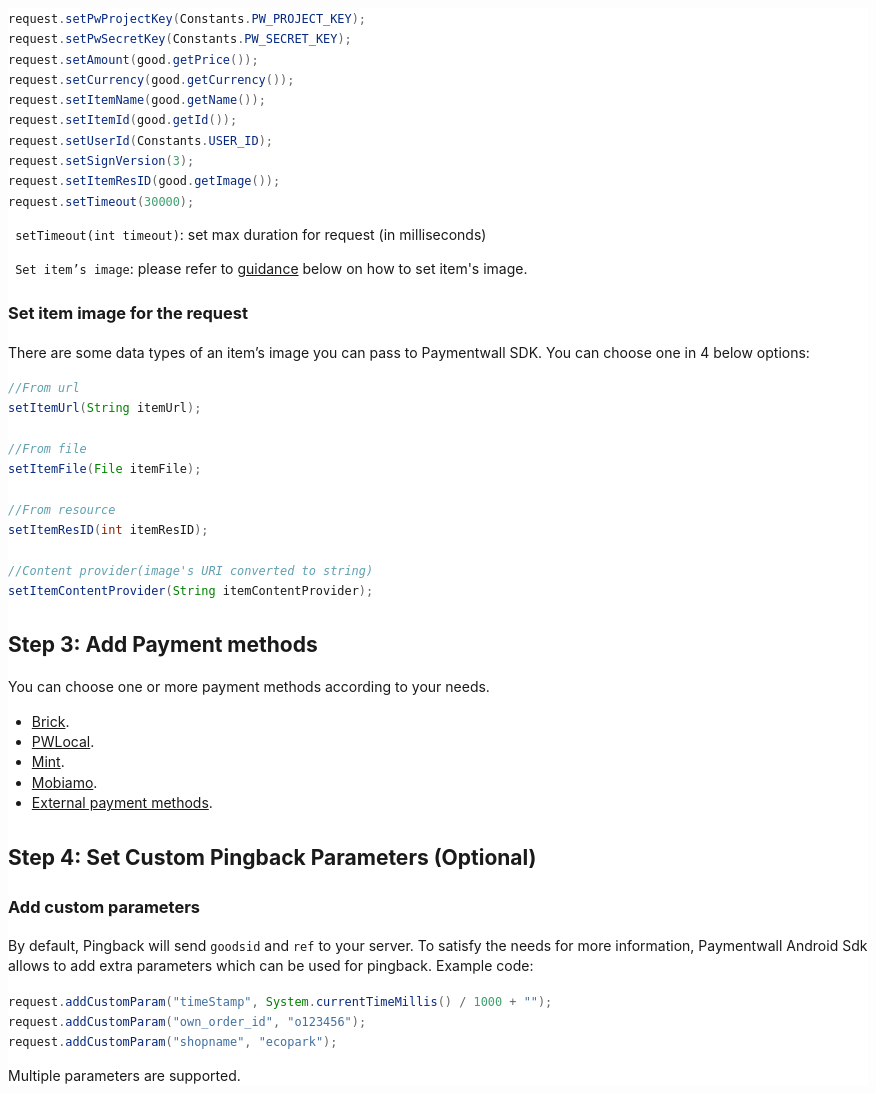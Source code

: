 ```java
request.setPwProjectKey(Constants.PW_PROJECT_KEY);
request.setPwSecretKey(Constants.PW_SECRET_KEY);
request.setAmount(good.getPrice());
request.setCurrency(good.getCurrency());
request.setItemName(good.getName());
request.setItemId(good.getId());
request.setUserId(Constants.USER_ID);
request.setSignVersion(3);
request.setItemResID(good.getImage());
request.setTimeout(30000);
```
``` setTimeout(int timeout)```: set max duration for request (in milliseconds)

``` Set item’s image```: please refer to [guidance](#set-item-image-for-the-request) below on how to set item's image.

### Set item image for the request
There are some data types of an item’s image you can pass to Paymentwall SDK. You can choose one in 4 below options:
```java
//From url
setItemUrl(String itemUrl);

//From file
setItemFile(File itemFile);

//From resource
setItemResID(int itemResID);

//Content provider(image's URI converted to string)
setItemContentProvider(String itemContentProvider);
```

## Step 3: Add Payment methods

You can choose one or more payment methods according to your needs.
* [Brick](#brick).
* [PWLocal](#pwlocal).
* [Mint](#mint).
* [Mobiamo](#mobiamo).
* [External payment methods](#external-payment-systems-injection).

## Step 4: Set Custom Pingback Parameters (Optional)

### Add custom parameters
By default, Pingback will send ```goodsid``` and ```ref``` to your server. To satisfy the needs for more information, Paymentwall Android Sdk  allows to add extra parameters which can be used for pingback.
Example code:
```java
request.addCustomParam("timeStamp", System.currentTimeMillis() / 1000 + "");
request.addCustomParam("own_order_id", "o123456");
request.addCustomParam("shopname", "ecopark");
```
Multiple parameters are supported.

